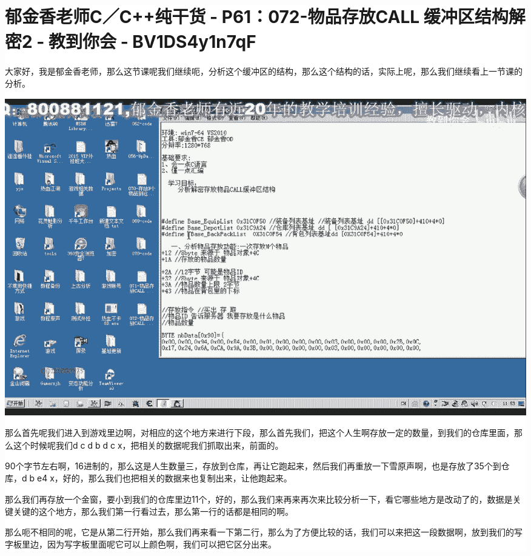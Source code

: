 # 郁金香老师C／C++纯干货 - P61：072-物品存放CALL 缓冲区结构解密2 - 教到你会 - BV1DS4y1n7qF

大家好，我是郁金香老师，那么这节课呢我们继续呃，分析这个缓冲区的结构，那么这个结构的话，实际上呢，那么我们继续看上一节课的分析。



![](img/23472e47c8bd44cf7acdf48b95a632cb_1.png)

那么首先呢我们进入到游戏里边啊，对相应的这个地方来进行下段，那么首先我们，把这个人生啊存放一定的数量，到我们的仓库里面，那么这个时候呢我们d c d b d c x，把相关的数据呢我们抓取出来，前面的。

90个字节左右啊，16进制的，那么这是人生数量三，存放到仓库，再让它跑起来，然后我们再重放一下雪原声啊，也是存放了35个到仓库，d b e4 x，好的，那么我们也把相关的数据来也复制出来，让他跑起来。

那么我们再存放一个金窗，要小到我们的仓库里边11个，好的，那么我们来再来再次来比较分析一下，看它哪些地方是改动了的，数据是关键关键的这个地方，那么我们第一行看过去，那么第一行的话都是相同的啊。

那么呃不相同的呢，它是从第二行开始，那么我们再来看一下第二行，那么为了方便比较的话，我们可以来把这一段数据啊，放到我们的写字板里边，因为写字板里面呢它可以上颜色啊，我们可以把它区分出来。


